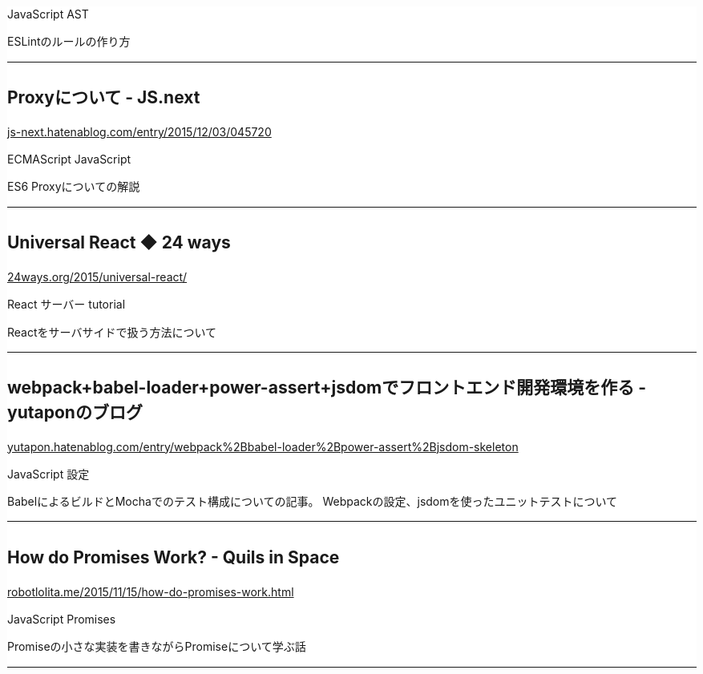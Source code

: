 <p class="jser-tags jser-tag-icon"><span class="jser-tag">JavaScript</span> <span class="jser-tag">AST</span></p>

ESLintのルールの作り方

----

## Proxyについて - JS.next
[js-next.hatenablog.com/entry/2015/12/03/045720](http://js-next.hatenablog.com/entry/2015/12/03/045720 "Proxyについて - JS.next")

<p class="jser-tags jser-tag-icon"><span class="jser-tag">ECMAScript</span> <span class="jser-tag">JavaScript</span></p>

ES6 Proxyについての解説

----

## Universal React ◆ 24 ways
[24ways.org/2015/universal-react/](https://24ways.org/2015/universal-react/ "Universal React ◆ 24 ways")

<p class="jser-tags jser-tag-icon"><span class="jser-tag">React</span> <span class="jser-tag">サーバー</span> <span class="jser-tag">tutorial</span></p>

Reactをサーバサイドで扱う方法について

----

## webpack+babel-loader+power-assert+jsdomでフロントエンド開発環境を作る - yutaponのブログ
[yutapon.hatenablog.com/entry/webpack%2Bbabel-loader%2Bpower-assert%2Bjsdom-skeleton](http://yutapon.hatenablog.com/entry/webpack%2Bbabel-loader%2Bpower-assert%2Bjsdom-skeleton "webpack+babel-loader+power-assert+jsdomでフロントエンド開発環境を作る - yutaponのブログ")

<p class="jser-tags jser-tag-icon"><span class="jser-tag">JavaScript</span> <span class="jser-tag">設定</span></p>

BabelによるビルドとMochaでのテスト構成についての記事。
Webpackの設定、jsdomを使ったユニットテストについて

----

## How do Promises Work? - Quils in Space
[robotlolita.me/2015/11/15/how-do-promises-work.html](http://robotlolita.me/2015/11/15/how-do-promises-work.html "How do Promises Work? - Quils in Space")

<p class="jser-tags jser-tag-icon"><span class="jser-tag">JavaScript</span> <span class="jser-tag">Promises</span></p>

Promiseの小さな実装を書きながらPromiseについて学ぶ話

----
